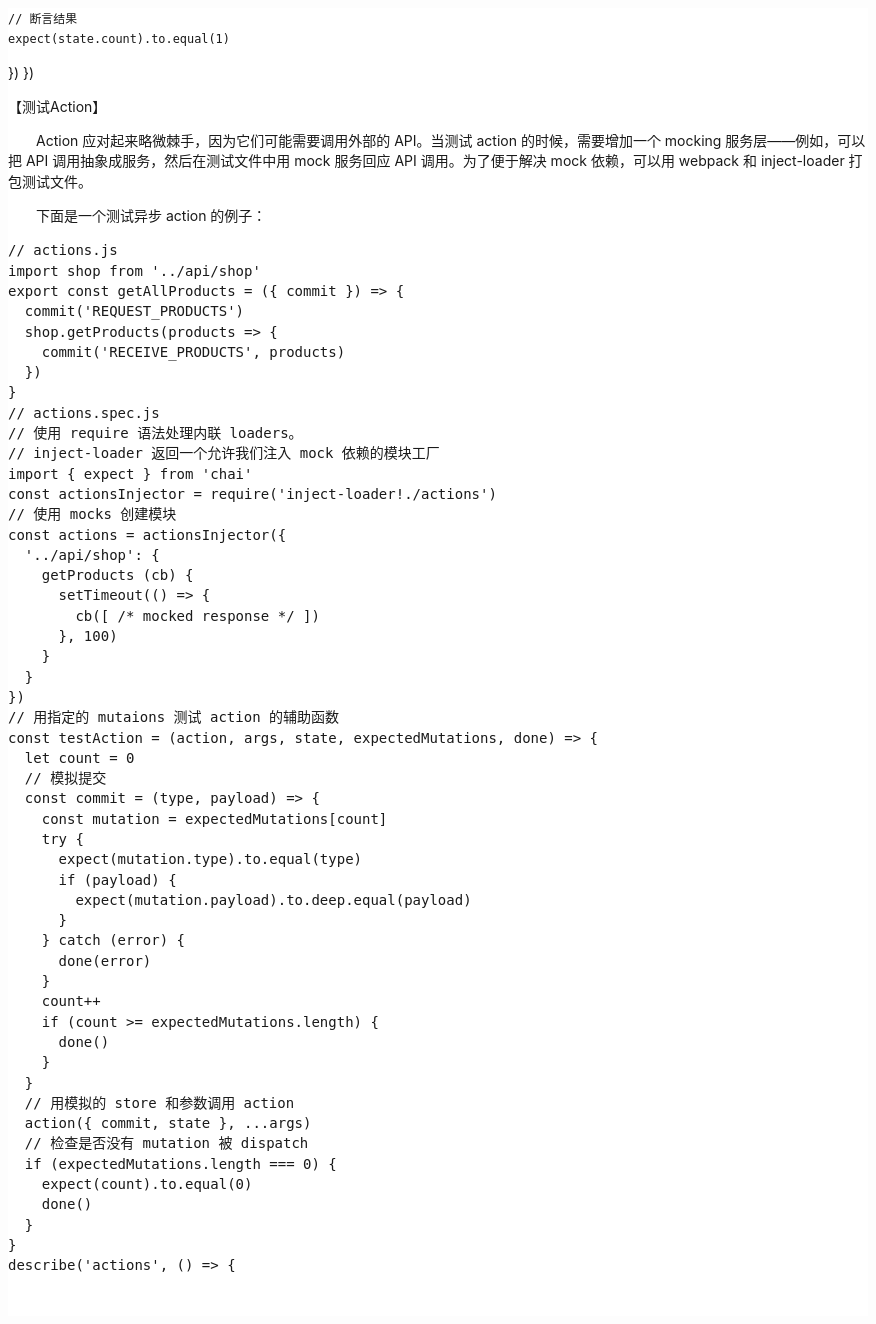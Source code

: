     // 断言结果
    expect(state.count).to.equal(1)
  })
})</pre>
</div>

【测试Action】

　　Action 应对起来略微棘手，因为它们可能需要调用外部的 API。当测试 action 的时候，需要增加一个 mocking 服务层&mdash;&mdash;例如，可以把 API 调用抽象成服务，然后在测试文件中用 mock 服务回应 API 调用。为了便于解决 mock 依赖，可以用 webpack 和&nbsp;inject-loader&nbsp;打包测试文件。

　　下面是一个测试异步 action 的例子：

<div>
<pre>// actions.js
import shop from '../api/shop'
export const getAllProducts = ({ commit }) =&gt; {
  commit('REQUEST_PRODUCTS')
  shop.getProducts(products =&gt; {
    commit('RECEIVE_PRODUCTS', products)
  })
}
// actions.spec.js
// 使用 require 语法处理内联 loaders。
// inject-loader 返回一个允许我们注入 mock 依赖的模块工厂
import { expect } from 'chai'
const actionsInjector = require('inject-loader!./actions')
// 使用 mocks 创建模块
const actions = actionsInjector({
  '../api/shop': {
    getProducts (cb) {
      setTimeout(() =&gt; {
        cb([ /* mocked response */ ])
      }, 100)
    }
  }
})
// 用指定的 mutaions 测试 action 的辅助函数
const testAction = (action, args, state, expectedMutations, done) =&gt; {
  let count = 0
  // 模拟提交
  const commit = (type, payload) =&gt; {
    const mutation = expectedMutations[count]
    try {
      expect(mutation.type).to.equal(type)
      if (payload) {
        expect(mutation.payload).to.deep.equal(payload)
      }
    } catch (error) {
      done(error)
    }
    count++
    if (count &gt;= expectedMutations.length) {
      done()
    }
  }
  // 用模拟的 store 和参数调用 action
  action({ commit, state }, ...args)
  // 检查是否没有 mutation 被 dispatch
  if (expectedMutations.length === 0) {
    expect(count).to.equal(0)
    done()
  }
}
describe('actions', () =&gt; {